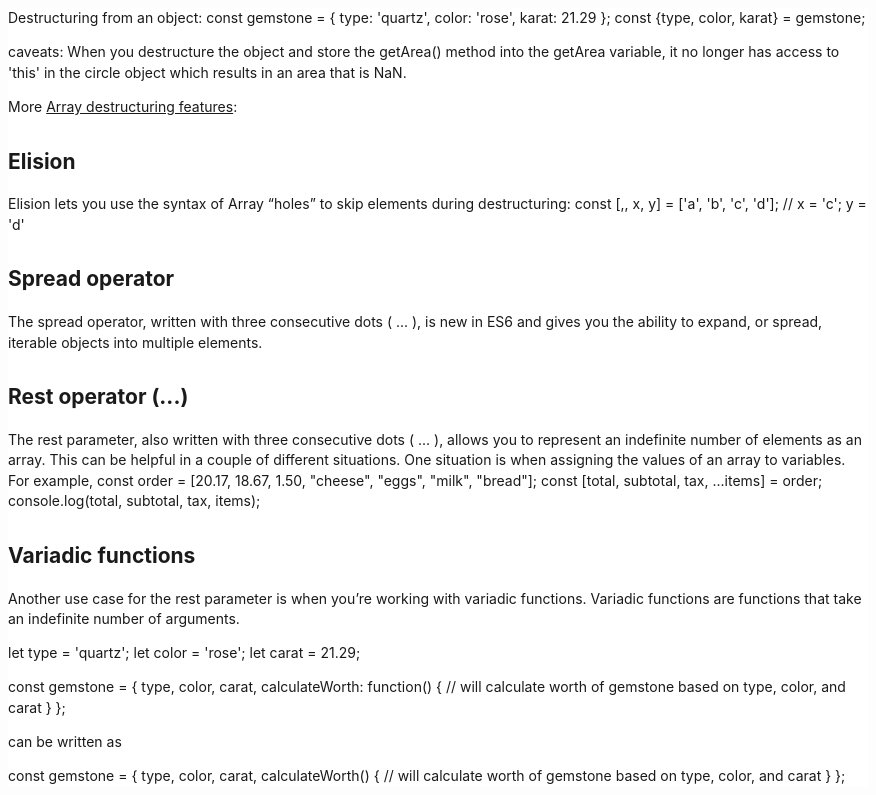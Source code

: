 Destructuring from an object:
const gemstone = {
  type: 'quartz',
  color: 'rose',
  karat: 21.29
};
const {type, color, karat} = gemstone;

caveats:
When you destructure the object and store the getArea() method into the getArea variable, it no longer has access to 'this' in the circle object which results in an area that is NaN.


More [Array destructuring features](http://exploringjs.com/es6/ch_destructuring.html):
## Elision
Elision lets you use the syntax of Array “holes” to skip elements during destructuring:
const [,, x, y] = ['a', 'b', 'c', 'd']; // x = 'c'; y = 'd'

## Spread operator
The spread operator, written with three consecutive dots ( ... ), is new in ES6 and gives you the ability to expand, or spread, iterable objects into multiple elements.

## Rest operator (...)
The rest parameter, also written with three consecutive dots ( ... ), allows you to represent an indefinite number of elements as an array. This can be helpful in a couple of different situations.
One situation is when assigning the values of an array to variables. For example,
const order = [20.17, 18.67, 1.50, "cheese", "eggs", "milk", "bread"];
const [total, subtotal, tax, ...items] = order;
console.log(total, subtotal, tax, items);

## Variadic functions
Another use case for the rest parameter is when you’re working with variadic functions. Variadic functions are functions that take an indefinite number of arguments.

let type = 'quartz';
let color = 'rose';
let carat = 21.29;

const gemstone = {
  type,
  color,
  carat,
  calculateWorth: function() {
    // will calculate worth of gemstone based on type, color, and carat
  }
};

can be written as

const gemstone = {
  type,
  color,
  carat,
  calculateWorth() {
    // will calculate worth of gemstone based on type, color, and carat
  }
};

